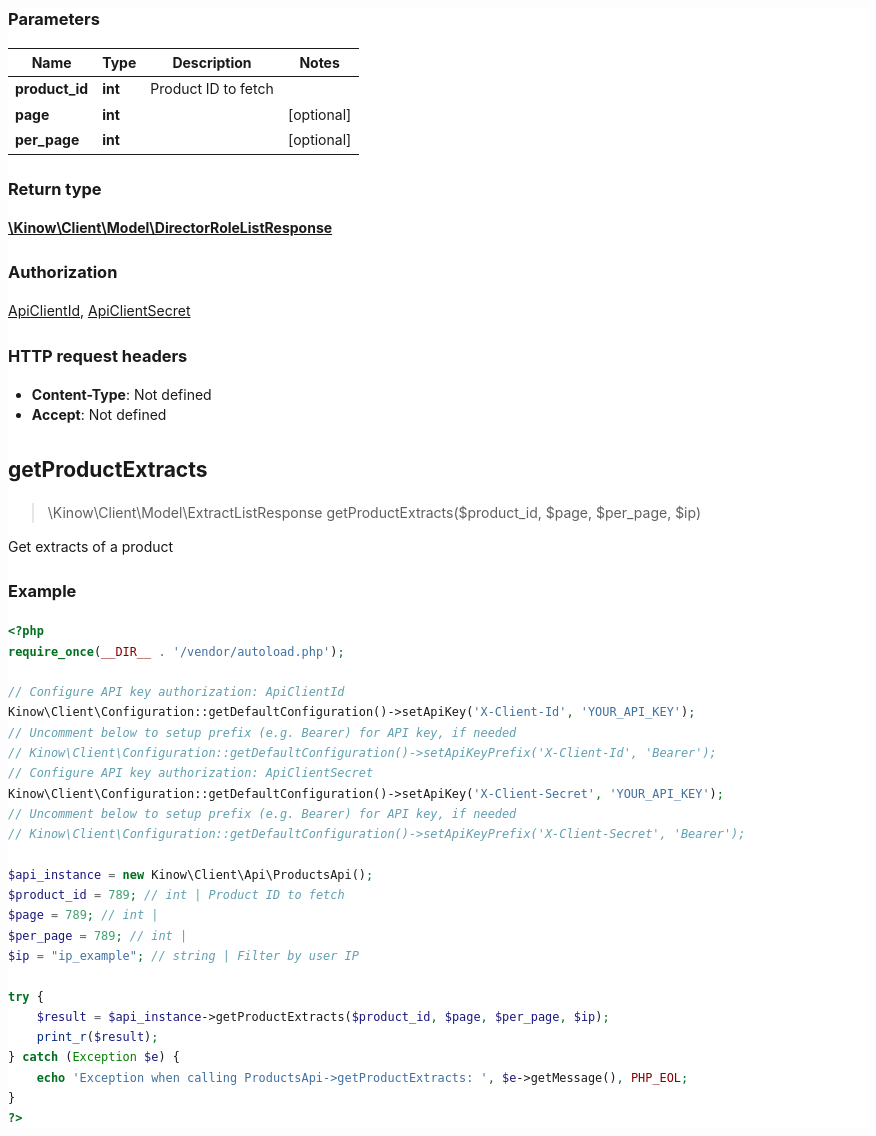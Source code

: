 ### Parameters

Name | Type | Description  | Notes
------------- | ------------- | ------------- | -------------
 **product_id** | **int**| Product ID to fetch |
 **page** | **int**|  | [optional]
 **per_page** | **int**|  | [optional]

### Return type

[**\Kinow\Client\Model\DirectorRoleListResponse**](#DirectorRoleListResponse)

### Authorization

[ApiClientId](#ApiClientId), [ApiClientSecret](#ApiClientSecret)

### HTTP request headers

 - **Content-Type**: Not defined
 - **Accept**: Not defined

## **getProductExtracts**
> \Kinow\Client\Model\ExtractListResponse getProductExtracts($product_id, $page, $per_page, $ip)



Get extracts of a product

### Example
```php
<?php
require_once(__DIR__ . '/vendor/autoload.php');

// Configure API key authorization: ApiClientId
Kinow\Client\Configuration::getDefaultConfiguration()->setApiKey('X-Client-Id', 'YOUR_API_KEY');
// Uncomment below to setup prefix (e.g. Bearer) for API key, if needed
// Kinow\Client\Configuration::getDefaultConfiguration()->setApiKeyPrefix('X-Client-Id', 'Bearer');
// Configure API key authorization: ApiClientSecret
Kinow\Client\Configuration::getDefaultConfiguration()->setApiKey('X-Client-Secret', 'YOUR_API_KEY');
// Uncomment below to setup prefix (e.g. Bearer) for API key, if needed
// Kinow\Client\Configuration::getDefaultConfiguration()->setApiKeyPrefix('X-Client-Secret', 'Bearer');

$api_instance = new Kinow\Client\Api\ProductsApi();
$product_id = 789; // int | Product ID to fetch
$page = 789; // int | 
$per_page = 789; // int | 
$ip = "ip_example"; // string | Filter by user IP

try {
    $result = $api_instance->getProductExtracts($product_id, $page, $per_page, $ip);
    print_r($result);
} catch (Exception $e) {
    echo 'Exception when calling ProductsApi->getProductExtracts: ', $e->getMessage(), PHP_EOL;
}
?>
```
